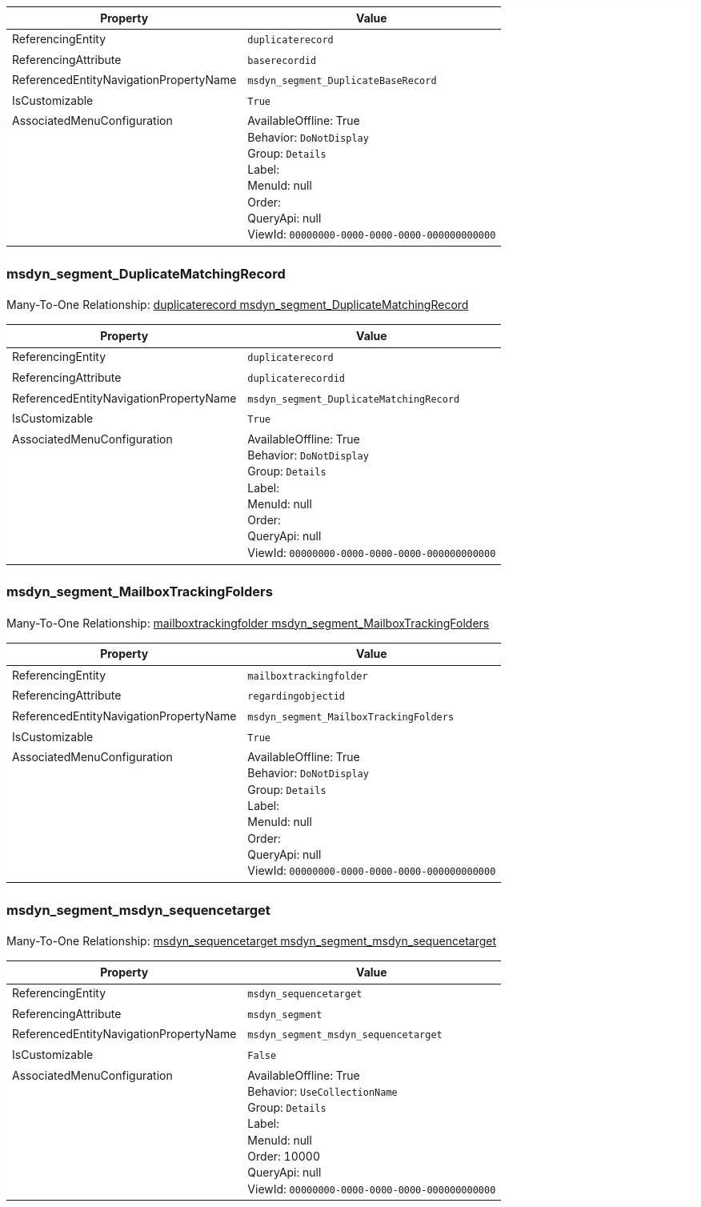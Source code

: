 |Property|Value|
|---|---|
|ReferencingEntity|`duplicaterecord`|
|ReferencingAttribute|`baserecordid`|
|ReferencedEntityNavigationPropertyName|`msdyn_segment_DuplicateBaseRecord`|
|IsCustomizable|`True`|
|AssociatedMenuConfiguration|AvailableOffline: True<br />Behavior: `DoNotDisplay`<br />Group: `Details`<br />Label: <br />MenuId: null<br />Order: <br />QueryApi: null<br />ViewId: `00000000-0000-0000-0000-000000000000`|

### <a name="BKMK_msdyn_segment_DuplicateMatchingRecord"></a> msdyn_segment_DuplicateMatchingRecord

Many-To-One Relationship: [duplicaterecord msdyn_segment_DuplicateMatchingRecord](duplicaterecord.md#BKMK_msdyn_segment_DuplicateMatchingRecord)

|Property|Value|
|---|---|
|ReferencingEntity|`duplicaterecord`|
|ReferencingAttribute|`duplicaterecordid`|
|ReferencedEntityNavigationPropertyName|`msdyn_segment_DuplicateMatchingRecord`|
|IsCustomizable|`True`|
|AssociatedMenuConfiguration|AvailableOffline: True<br />Behavior: `DoNotDisplay`<br />Group: `Details`<br />Label: <br />MenuId: null<br />Order: <br />QueryApi: null<br />ViewId: `00000000-0000-0000-0000-000000000000`|

### <a name="BKMK_msdyn_segment_MailboxTrackingFolders"></a> msdyn_segment_MailboxTrackingFolders

Many-To-One Relationship: [mailboxtrackingfolder msdyn_segment_MailboxTrackingFolders](mailboxtrackingfolder.md#BKMK_msdyn_segment_MailboxTrackingFolders)

|Property|Value|
|---|---|
|ReferencingEntity|`mailboxtrackingfolder`|
|ReferencingAttribute|`regardingobjectid`|
|ReferencedEntityNavigationPropertyName|`msdyn_segment_MailboxTrackingFolders`|
|IsCustomizable|`True`|
|AssociatedMenuConfiguration|AvailableOffline: True<br />Behavior: `DoNotDisplay`<br />Group: `Details`<br />Label: <br />MenuId: null<br />Order: <br />QueryApi: null<br />ViewId: `00000000-0000-0000-0000-000000000000`|

### <a name="BKMK_msdyn_segment_msdyn_sequencetarget"></a> msdyn_segment_msdyn_sequencetarget

Many-To-One Relationship: [msdyn_sequencetarget msdyn_segment_msdyn_sequencetarget](msdyn_sequencetarget.md#BKMK_msdyn_segment_msdyn_sequencetarget)

|Property|Value|
|---|---|
|ReferencingEntity|`msdyn_sequencetarget`|
|ReferencingAttribute|`msdyn_segment`|
|ReferencedEntityNavigationPropertyName|`msdyn_segment_msdyn_sequencetarget`|
|IsCustomizable|`False`|
|AssociatedMenuConfiguration|AvailableOffline: True<br />Behavior: `UseCollectionName`<br />Group: `Details`<br />Label: <br />MenuId: null<br />Order: 10000<br />QueryApi: null<br />ViewId: `00000000-0000-0000-0000-000000000000`|
